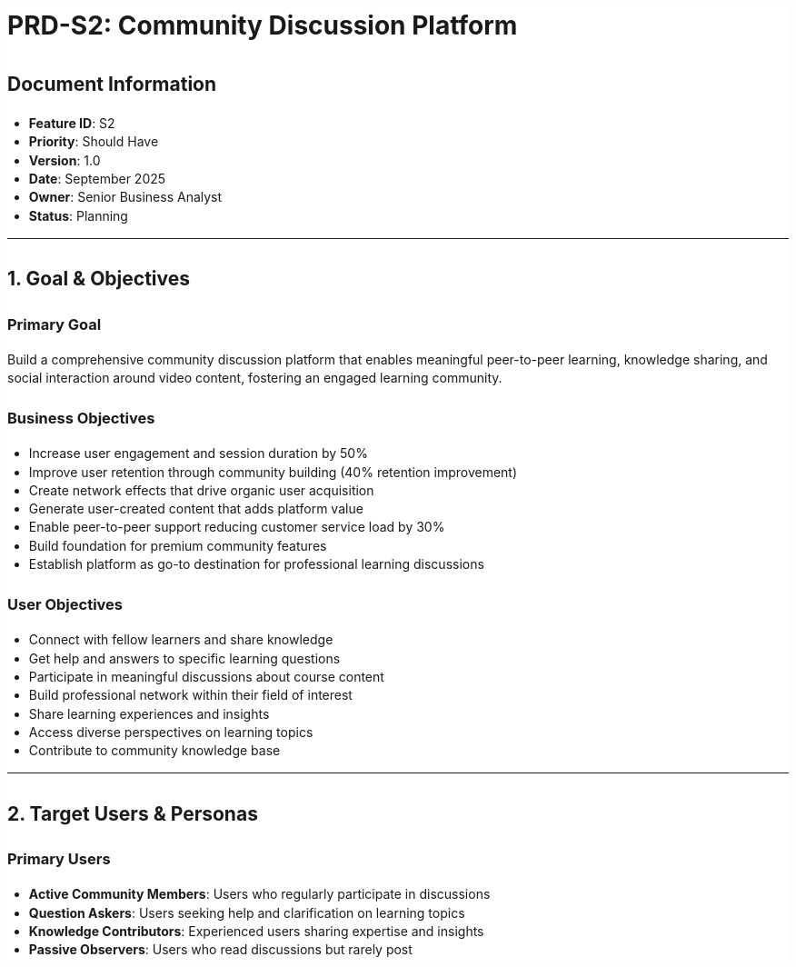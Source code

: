 # PRD-S2: Community Discussion Platform

## Document Information
- **Feature ID**: S2
- **Priority**: Should Have
- **Version**: 1.0
- **Date**: September 2025
- **Owner**: Senior Business Analyst
- **Status**: Planning

---

## 1. Goal & Objectives

### Primary Goal
Build a comprehensive community discussion platform that enables meaningful peer-to-peer learning, knowledge sharing, and social interaction around video content, fostering an engaged learning community.

### Business Objectives
- Increase user engagement and session duration by 50%
- Improve user retention through community building (40% retention improvement)
- Create network effects that drive organic user acquisition
- Generate user-created content that adds platform value
- Enable peer-to-peer support reducing customer service load by 30%
- Build foundation for premium community features
- Establish platform as go-to destination for professional learning discussions

### User Objectives
- Connect with fellow learners and share knowledge
- Get help and answers to specific learning questions
- Participate in meaningful discussions about course content
- Build professional network within their field of interest
- Share learning experiences and insights
- Access diverse perspectives on learning topics
- Contribute to community knowledge base

---

## 2. Target Users & Personas

### Primary Users
- **Active Community Members**: Users who regularly participate in discussions
- **Question Askers**: Users seeking help and clarification on learning topics
- **Knowledge Contributors**: Experienced users sharing expertise and insights
- **Passive Observers**: Users who read discussions but rarely post
